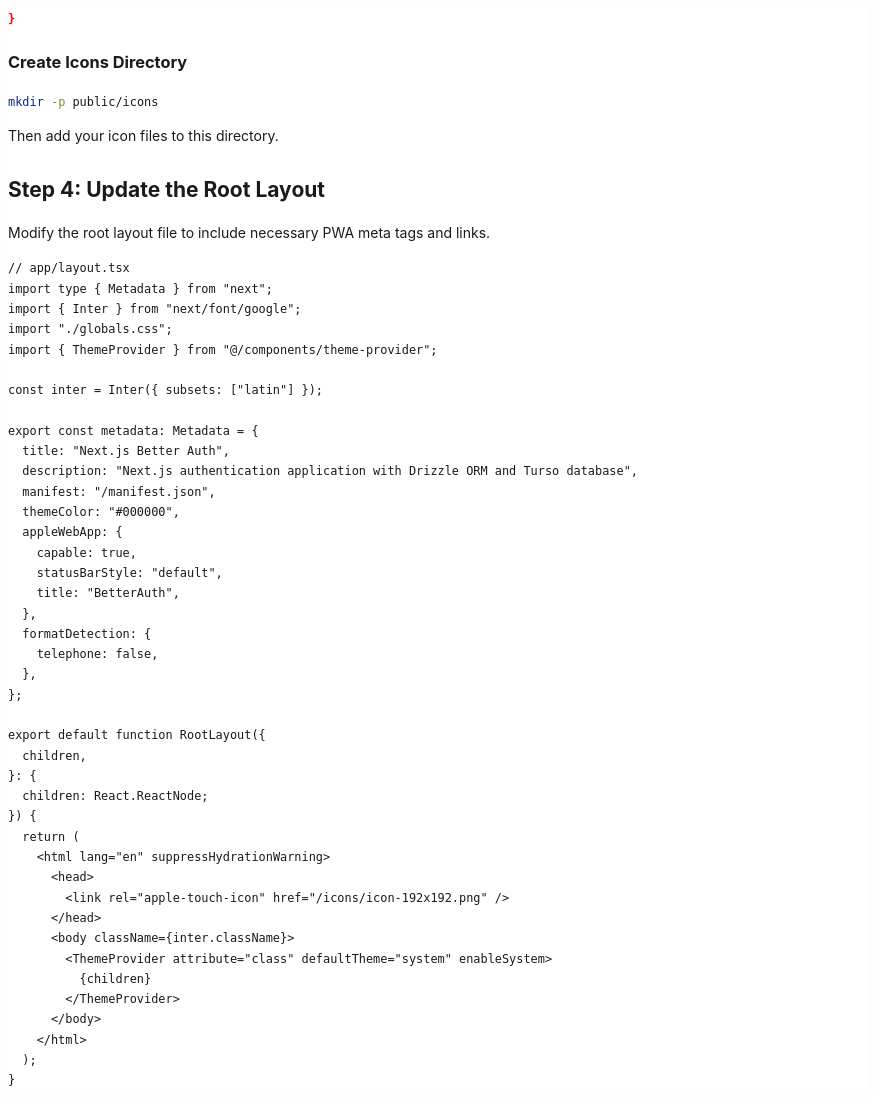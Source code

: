 ```json
}
```

### Create Icons Directory

```bash
mkdir -p public/icons
```

Then add your icon files to this directory.

## Step 4: Update the Root Layout

Modify the root layout file to include necessary PWA meta tags and links.

```tsx
// app/layout.tsx
import type { Metadata } from "next";
import { Inter } from "next/font/google";
import "./globals.css";
import { ThemeProvider } from "@/components/theme-provider";

const inter = Inter({ subsets: ["latin"] });

export const metadata: Metadata = {
  title: "Next.js Better Auth",
  description: "Next.js authentication application with Drizzle ORM and Turso database",
  manifest: "/manifest.json",
  themeColor: "#000000",
  appleWebApp: {
    capable: true,
    statusBarStyle: "default",
    title: "BetterAuth",
  },
  formatDetection: {
    telephone: false,
  },
};

export default function RootLayout({
  children,
}: {
  children: React.ReactNode;
}) {
  return (
    <html lang="en" suppressHydrationWarning>
      <head>
        <link rel="apple-touch-icon" href="/icons/icon-192x192.png" />
      </head>
      <body className={inter.className}>
        <ThemeProvider attribute="class" defaultTheme="system" enableSystem>
          {children}
        </ThemeProvider>
      </body>
    </html>
  );
}
```
